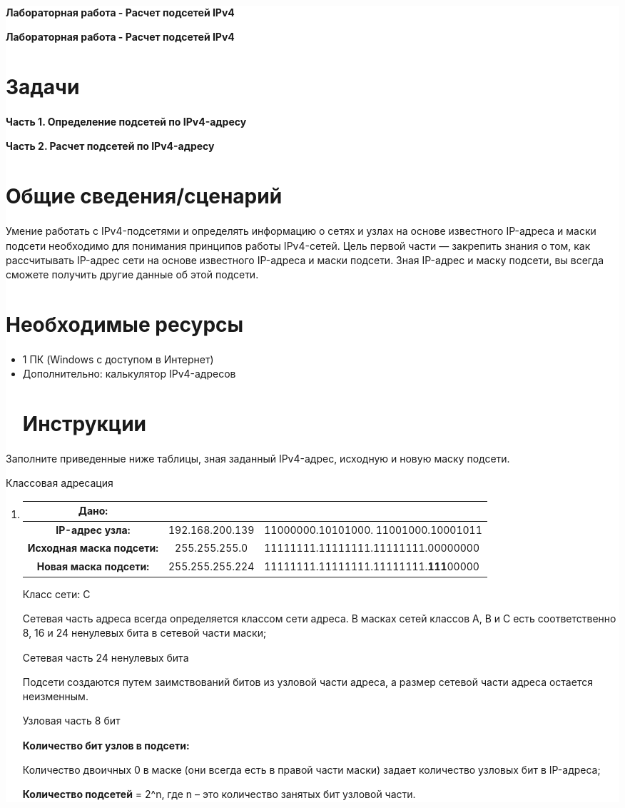 ﻿**Лабораторная работа - Расчет подсетей IPv4**

**Лабораторная работа - Расчет подсетей IPv4** 

# **Задачи**
**Часть 1. Определение подсетей по IPv4-адресу**

**Часть 2. Расчет подсетей по IPv4-адресу**
# **Общие сведения/сценарий**
Умение работать с IPv4-подсетями и определять информацию о сетях и узлах на основе известного IP-адреса и маски подсети необходимо для понимания принципов работы IPv4-сетей. Цель первой части — закрепить знания о том, как рассчитывать IP-адрес сети на основе известного IP-адреса и маски подсети. Зная IP-адрес и маску подсети, вы всегда сможете получить другие данные об этой подсети.
# **Необходимые ресурсы**
- 1 ПК (Windows с доступом в Интернет)
- Дополнительно: калькулятор IPv4-адресов
  # **Инструкции**
Заполните приведенные ниже таблицы, зная заданный IPv4-адрес, исходную и новую маску подсети.

Классовая адресация

1.
   |**Дано:**|||
   | :-: | :-: | :- |
   |**IP-адрес узла:**|192\.168.200.139|11000000\.10101000. 11001000.10001011|
   |**Исходная маска подсети:**|255\.255.255.0|11111111\.11111111.11111111.00000000|
   |**Новая маска подсети:**|255\.255.255.224|11111111\.11111111.11111111.**111**00000|

   Класс сети: С

   Сетевая часть адреса всегда определяется классом сети адреса. В масках сетей классов А, В и С есть соответственно 8, 16 и 24 ненулевых бита в сетевой части маски;

   Сетевая часть 24 ненулевых бита

   Подсети создаются путем заимствований битов из узловой части адреса,
   а размер сетевой части адреса остается неизменным.

   Узловая часть 8 бит



   **Количество бит узлов в подсети:**

   Количество двоичных 0 в маске (они всегда есть в правой части маски) задает количество узловых бит в IP-адреса;

   **Количество подсетей** = 2^n, где n – это количество занятых бит узловой части.
